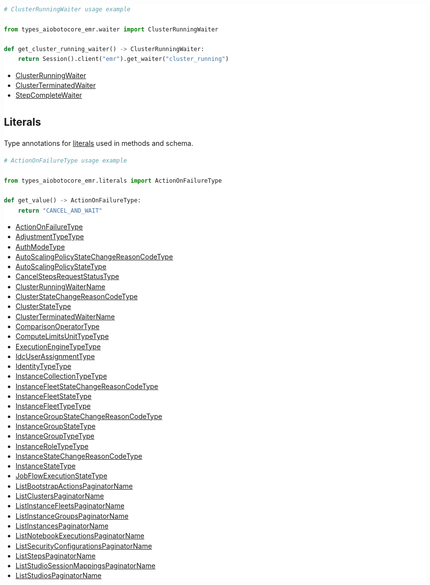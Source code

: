 ```python
# ClusterRunningWaiter usage example

from types_aiobotocore_emr.waiter import ClusterRunningWaiter

def get_cluster_running_waiter() -> ClusterRunningWaiter:
    return Session().client("emr").get_waiter("cluster_running")
```

- [ClusterRunningWaiter](./waiters.md#clusterrunningwaiter)
- [ClusterTerminatedWaiter](./waiters.md#clusterterminatedwaiter)
- [StepCompleteWaiter](./waiters.md#stepcompletewaiter)






## Literals

Type annotations for [literals](./literals.md) used in methods and schema.

```python
# ActionOnFailureType usage example

from types_aiobotocore_emr.literals import ActionOnFailureType

def get_value() -> ActionOnFailureType:
    return "CANCEL_AND_WAIT"
```

- [ActionOnFailureType](./literals.md#actiononfailuretype)
- [AdjustmentTypeType](./literals.md#adjustmenttypetype)
- [AuthModeType](./literals.md#authmodetype)
- [AutoScalingPolicyStateChangeReasonCodeType](./literals.md#autoscalingpolicystatechangereasoncodetype)
- [AutoScalingPolicyStateType](./literals.md#autoscalingpolicystatetype)
- [CancelStepsRequestStatusType](./literals.md#cancelstepsrequeststatustype)
- [ClusterRunningWaiterName](./literals.md#clusterrunningwaitername)
- [ClusterStateChangeReasonCodeType](./literals.md#clusterstatechangereasoncodetype)
- [ClusterStateType](./literals.md#clusterstatetype)
- [ClusterTerminatedWaiterName](./literals.md#clusterterminatedwaitername)
- [ComparisonOperatorType](./literals.md#comparisonoperatortype)
- [ComputeLimitsUnitTypeType](./literals.md#computelimitsunittypetype)
- [ExecutionEngineTypeType](./literals.md#executionenginetypetype)
- [IdcUserAssignmentType](./literals.md#idcuserassignmenttype)
- [IdentityTypeType](./literals.md#identitytypetype)
- [InstanceCollectionTypeType](./literals.md#instancecollectiontypetype)
- [InstanceFleetStateChangeReasonCodeType](./literals.md#instancefleetstatechangereasoncodetype)
- [InstanceFleetStateType](./literals.md#instancefleetstatetype)
- [InstanceFleetTypeType](./literals.md#instancefleettypetype)
- [InstanceGroupStateChangeReasonCodeType](./literals.md#instancegroupstatechangereasoncodetype)
- [InstanceGroupStateType](./literals.md#instancegroupstatetype)
- [InstanceGroupTypeType](./literals.md#instancegrouptypetype)
- [InstanceRoleTypeType](./literals.md#instanceroletypetype)
- [InstanceStateChangeReasonCodeType](./literals.md#instancestatechangereasoncodetype)
- [InstanceStateType](./literals.md#instancestatetype)
- [JobFlowExecutionStateType](./literals.md#jobflowexecutionstatetype)
- [ListBootstrapActionsPaginatorName](./literals.md#listbootstrapactionspaginatorname)
- [ListClustersPaginatorName](./literals.md#listclusterspaginatorname)
- [ListInstanceFleetsPaginatorName](./literals.md#listinstancefleetspaginatorname)
- [ListInstanceGroupsPaginatorName](./literals.md#listinstancegroupspaginatorname)
- [ListInstancesPaginatorName](./literals.md#listinstancespaginatorname)
- [ListNotebookExecutionsPaginatorName](./literals.md#listnotebookexecutionspaginatorname)
- [ListSecurityConfigurationsPaginatorName](./literals.md#listsecurityconfigurationspaginatorname)
- [ListStepsPaginatorName](./literals.md#liststepspaginatorname)
- [ListStudioSessionMappingsPaginatorName](./literals.md#liststudiosessionmappingspaginatorname)
- [ListStudiosPaginatorName](./literals.md#liststudiospaginatorname)